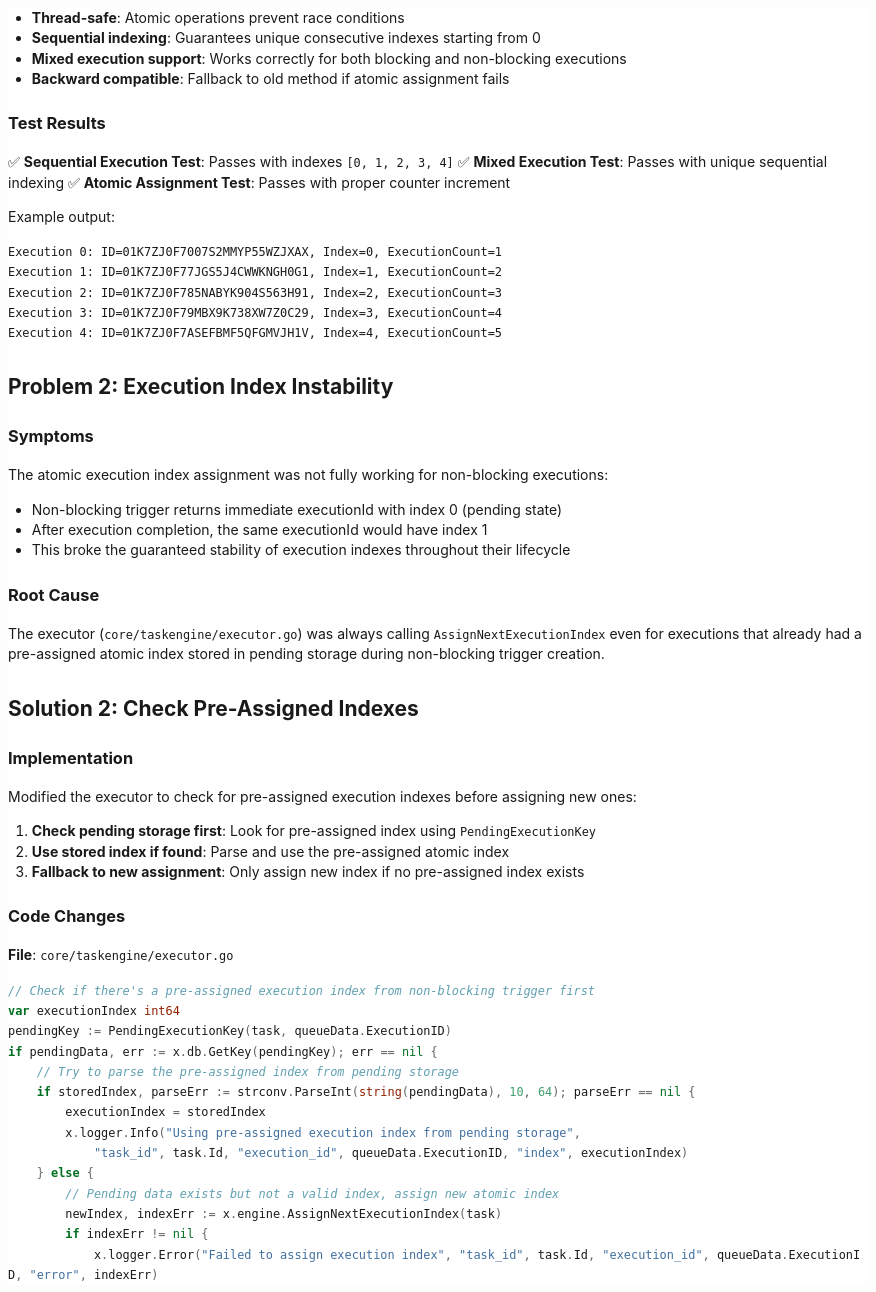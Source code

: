 - **Thread-safe**: Atomic operations prevent race conditions
- **Sequential indexing**: Guarantees unique consecutive indexes starting from 0
- **Mixed execution support**: Works correctly for both blocking and non-blocking executions
- **Backward compatible**: Fallback to old method if atomic assignment fails

### Test Results

✅ **Sequential Execution Test**: Passes with indexes `[0, 1, 2, 3, 4]`
✅ **Mixed Execution Test**: Passes with unique sequential indexing
✅ **Atomic Assignment Test**: Passes with proper counter increment

Example output:
```
Execution 0: ID=01K7ZJ0F7007S2MMYP55WZJXAX, Index=0, ExecutionCount=1
Execution 1: ID=01K7ZJ0F77JGS5J4CWWKNGH0G1, Index=1, ExecutionCount=2
Execution 2: ID=01K7ZJ0F785NABYK904S563H91, Index=2, ExecutionCount=3
Execution 3: ID=01K7ZJ0F79MBX9K738XW7Z0C29, Index=3, ExecutionCount=4
Execution 4: ID=01K7ZJ0F7ASEFBMF5QFGMVJH1V, Index=4, ExecutionCount=5
```

## Problem 2: Execution Index Instability

### Symptoms

The atomic execution index assignment was not fully working for non-blocking executions:

- Non-blocking trigger returns immediate executionId with index 0 (pending state)
- After execution completion, the same executionId would have index 1
- This broke the guaranteed stability of execution indexes throughout their lifecycle

### Root Cause

The executor (`core/taskengine/executor.go`) was always calling `AssignNextExecutionIndex` even for executions that already had a pre-assigned atomic index stored in pending storage during non-blocking trigger creation.

## Solution 2: Check Pre-Assigned Indexes

### Implementation

Modified the executor to check for pre-assigned execution indexes before assigning new ones:

1. **Check pending storage first**: Look for pre-assigned index using `PendingExecutionKey`
2. **Use stored index if found**: Parse and use the pre-assigned atomic index
3. **Fallback to new assignment**: Only assign new index if no pre-assigned index exists

### Code Changes

**File**: `core/taskengine/executor.go`

```go
// Check if there's a pre-assigned execution index from non-blocking trigger first
var executionIndex int64
pendingKey := PendingExecutionKey(task, queueData.ExecutionID)
if pendingData, err := x.db.GetKey(pendingKey); err == nil {
    // Try to parse the pre-assigned index from pending storage
    if storedIndex, parseErr := strconv.ParseInt(string(pendingData), 10, 64); parseErr == nil {
        executionIndex = storedIndex
        x.logger.Info("Using pre-assigned execution index from pending storage", 
            "task_id", task.Id, "execution_id", queueData.ExecutionID, "index", executionIndex)
    } else {
        // Pending data exists but not a valid index, assign new atomic index
        newIndex, indexErr := x.engine.AssignNextExecutionIndex(task)
        if indexErr != nil {
            x.logger.Error("Failed to assign execution index", "task_id", task.Id, "execution_id", queueData.ExecutionID, "error", indexErr)
```